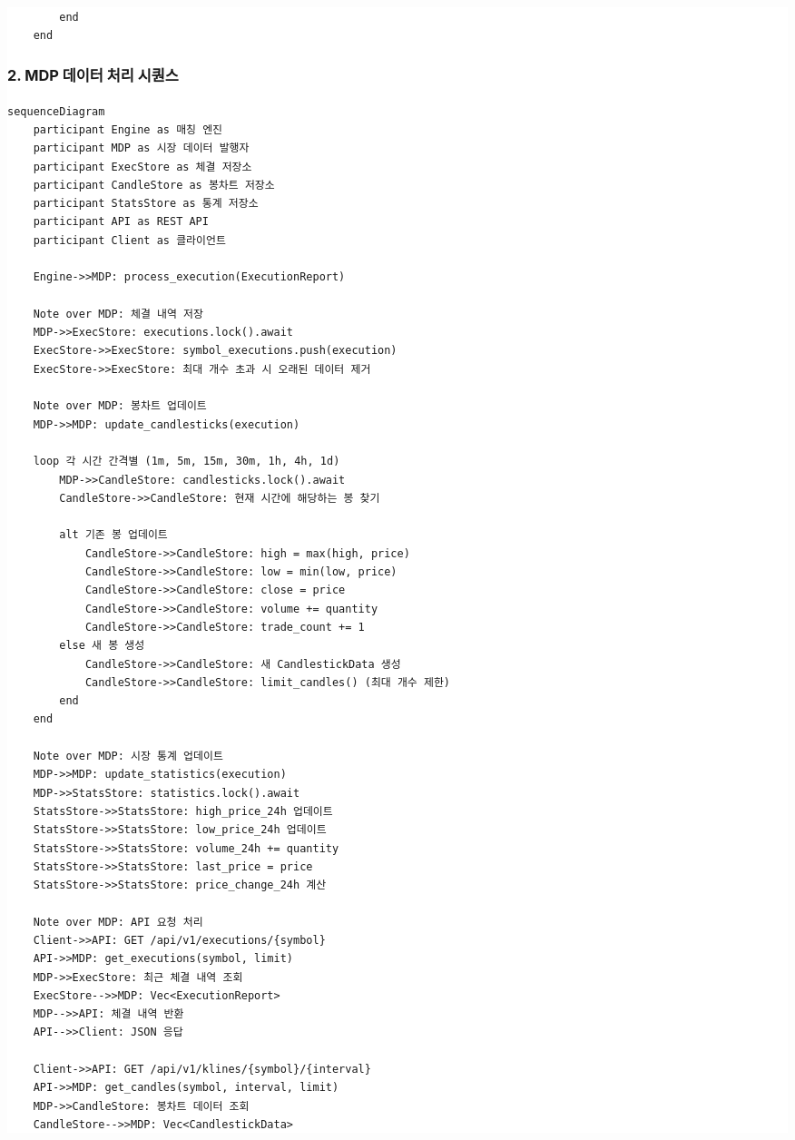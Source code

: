 ```mermaid
        end
    end
```

### 2. MDP 데이터 처리 시퀀스

```mermaid
sequenceDiagram
    participant Engine as 매칭 엔진
    participant MDP as 시장 데이터 발행자
    participant ExecStore as 체결 저장소
    participant CandleStore as 봉차트 저장소
    participant StatsStore as 통계 저장소
    participant API as REST API
    participant Client as 클라이언트

    Engine->>MDP: process_execution(ExecutionReport)
    
    Note over MDP: 체결 내역 저장
    MDP->>ExecStore: executions.lock().await
    ExecStore->>ExecStore: symbol_executions.push(execution)
    ExecStore->>ExecStore: 최대 개수 초과 시 오래된 데이터 제거
    
    Note over MDP: 봉차트 업데이트
    MDP->>MDP: update_candlesticks(execution)
    
    loop 각 시간 간격별 (1m, 5m, 15m, 30m, 1h, 4h, 1d)
        MDP->>CandleStore: candlesticks.lock().await
        CandleStore->>CandleStore: 현재 시간에 해당하는 봉 찾기
        
        alt 기존 봉 업데이트
            CandleStore->>CandleStore: high = max(high, price)
            CandleStore->>CandleStore: low = min(low, price)
            CandleStore->>CandleStore: close = price
            CandleStore->>CandleStore: volume += quantity
            CandleStore->>CandleStore: trade_count += 1
        else 새 봉 생성
            CandleStore->>CandleStore: 새 CandlestickData 생성
            CandleStore->>CandleStore: limit_candles() (최대 개수 제한)
        end
    end
    
    Note over MDP: 시장 통계 업데이트
    MDP->>MDP: update_statistics(execution)
    MDP->>StatsStore: statistics.lock().await
    StatsStore->>StatsStore: high_price_24h 업데이트
    StatsStore->>StatsStore: low_price_24h 업데이트
    StatsStore->>StatsStore: volume_24h += quantity
    StatsStore->>StatsStore: last_price = price
    StatsStore->>StatsStore: price_change_24h 계산
    
    Note over MDP: API 요청 처리
    Client->>API: GET /api/v1/executions/{symbol}
    API->>MDP: get_executions(symbol, limit)
    MDP->>ExecStore: 최근 체결 내역 조회
    ExecStore-->>MDP: Vec<ExecutionReport>
    MDP-->>API: 체결 내역 반환
    API-->>Client: JSON 응답
    
    Client->>API: GET /api/v1/klines/{symbol}/{interval}
    API->>MDP: get_candles(symbol, interval, limit)
    MDP->>CandleStore: 봉차트 데이터 조회
    CandleStore-->>MDP: Vec<CandlestickData>
```